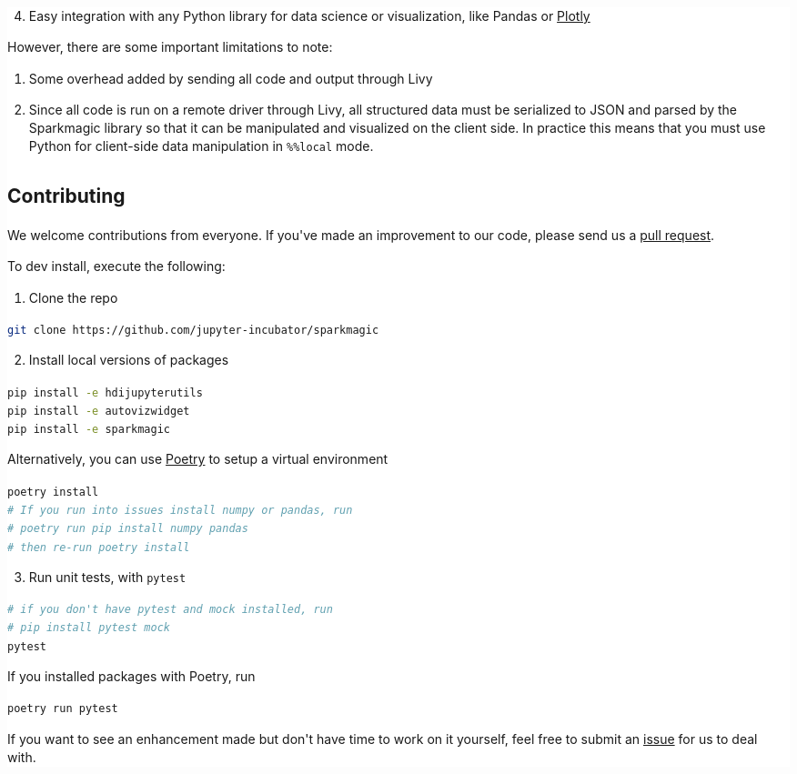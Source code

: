 4. Easy integration with any Python library for data science or visualization, like Pandas or [Plotly](https://plot.ly/python/offline)

However, there are some important limitations to note:

1. Some overhead added by sending all code and output through Livy

2. Since all code is run on a remote driver through Livy, all structured data must be serialized to JSON and parsed by the Sparkmagic library so that it can be manipulated and visualized on the client side.
In practice this means that you must use Python for client-side data manipulation in `%%local` mode.

## Contributing

We welcome contributions from everyone. 
If you've made an improvement to our code, please send us a [pull request](https://github.com/jupyter-incubator/sparkmagic/pulls).

To dev install, execute the following:

1. Clone the repo
```bash
git clone https://github.com/jupyter-incubator/sparkmagic
```

2. Install local versions of packages
```bash
pip install -e hdijupyterutils 
pip install -e autovizwidget
pip install -e sparkmagic
```

Alternatively, you can use [Poetry](https://python-poetry.org/docs/) to setup a virtual environment

```bash
poetry install
# If you run into issues install numpy or pandas, run
# poetry run pip install numpy pandas
# then re-run poetry install
```

3. Run unit tests, with `pytest`

```bash
# if you don't have pytest and mock installed, run
# pip install pytest mock
pytest
```

If you installed packages with Poetry, run
```bash 
poetry run pytest 
```

If you want to see an enhancement made but don't have time to work on it yourself, feel free to submit an [issue](https://github.com/jupyter-incubator/sparkmagic/issues) for us to deal with.
